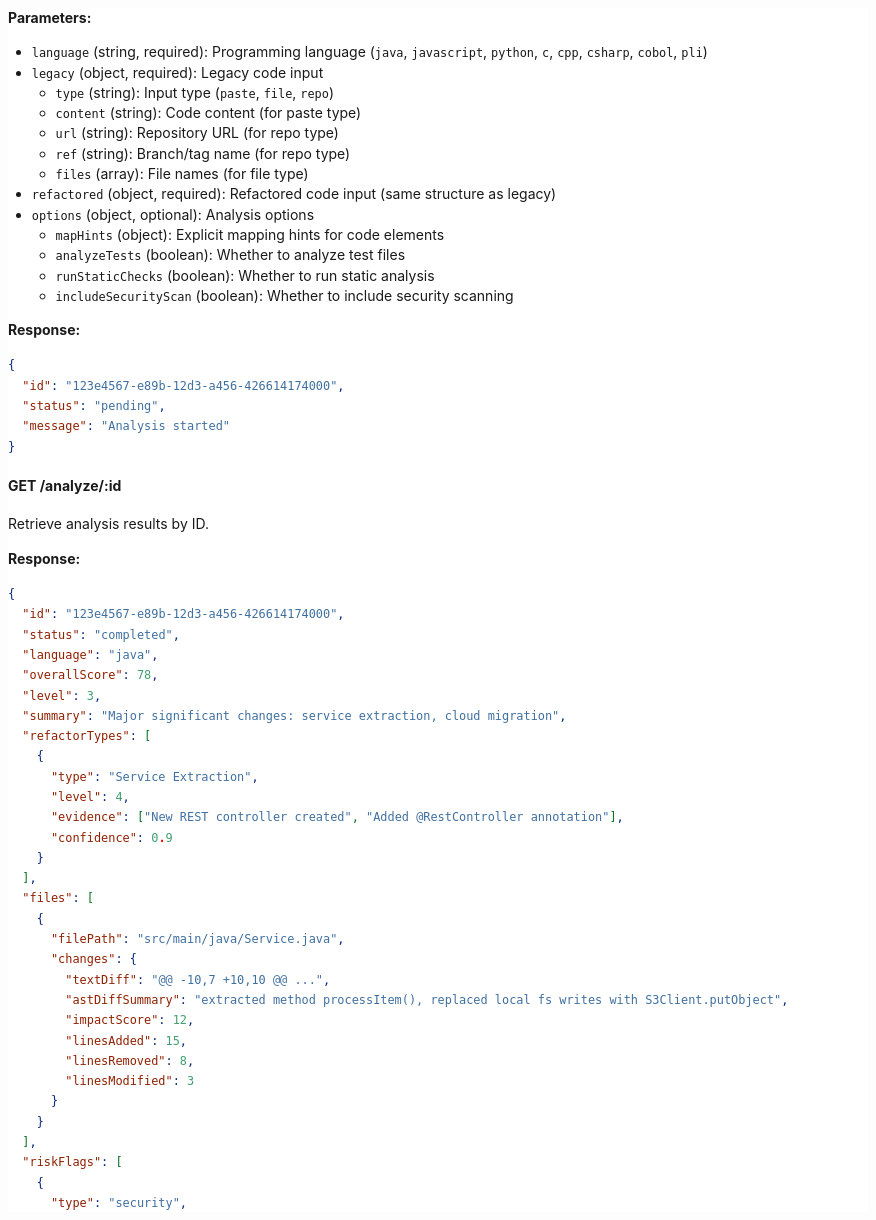 ```json
```

**Parameters:**
- `language` (string, required): Programming language (`java`, `javascript`, `python`, `c`, `cpp`, `csharp`, `cobol`, `pli`)
- `legacy` (object, required): Legacy code input
  - `type` (string): Input type (`paste`, `file`, `repo`)
  - `content` (string): Code content (for paste type)
  - `url` (string): Repository URL (for repo type)
  - `ref` (string): Branch/tag name (for repo type)
  - `files` (array): File names (for file type)
- `refactored` (object, required): Refactored code input (same structure as legacy)
- `options` (object, optional): Analysis options
  - `mapHints` (object): Explicit mapping hints for code elements
  - `analyzeTests` (boolean): Whether to analyze test files
  - `runStaticChecks` (boolean): Whether to run static analysis
  - `includeSecurityScan` (boolean): Whether to include security scanning

**Response:**
```json
{
  "id": "123e4567-e89b-12d3-a456-426614174000",
  "status": "pending",
  "message": "Analysis started"
}
```

#### GET /analyze/:id

Retrieve analysis results by ID.

**Response:**
```json
{
  "id": "123e4567-e89b-12d3-a456-426614174000",
  "status": "completed",
  "language": "java",
  "overallScore": 78,
  "level": 3,
  "summary": "Major significant changes: service extraction, cloud migration",
  "refactorTypes": [
    {
      "type": "Service Extraction",
      "level": 4,
      "evidence": ["New REST controller created", "Added @RestController annotation"],
      "confidence": 0.9
    }
  ],
  "files": [
    {
      "filePath": "src/main/java/Service.java",
      "changes": {
        "textDiff": "@@ -10,7 +10,10 @@ ...",
        "astDiffSummary": "extracted method processItem(), replaced local fs writes with S3Client.putObject",
        "impactScore": 12,
        "linesAdded": 15,
        "linesRemoved": 8,
        "linesModified": 3
      }
    }
  ],
  "riskFlags": [
    {
      "type": "security",
```